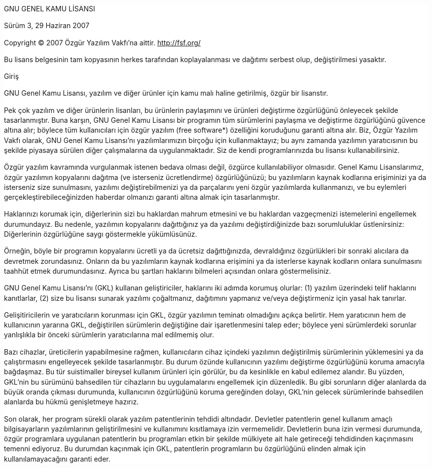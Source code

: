 GNU GENEL KAMU LİSANSI

Sürüm 3, 29 Haziran 2007

Copyright © 2007 Özgür Yazılım Vakfı’na aittir. <http://fsf.org/>

Bu lisans belgesinin tam kopyasının herkes tarafından koplayalanması ve dağıtımı serbest olup, değiştirilmesi yasaktır.

Giriş

GNU Genel Kamu Lisansı, yazılım ve diğer ürünler için kamu malı haline getirilmiş, özgür bir lisanstır.

Pek çok yazılım ve diğer ürünlerin lisanları, bu ürünlerin paylaşımını ve ürünleri değiştirme özgürlüğünü önleyecek şekilde tasarlanmıştır. Buna karşın, GNU Genel Kamu Lisansı bir programın tüm sürümlerini paylaşma ve değiştirme özgürlüğünü güvence altına alır; böylece tüm kullanıcıları için özgür yazılım (free software*) özelliğini koruduğunu garanti altına alır. Biz, Özgür Yazılım Vakfı olarak, GNU Genel Kamu Lisansı’nı yazılımlarımızın birçoğu için kullanmaktayız; bu aynı zamanda yazılımın yaratıcısının bu şekilde piyasaya sürülen diğer çalışmalarına da uygulanmaktadır. Siz de kendi programlarınızda bu lisansı kullanabilirsiniz.

Özgür yazılım kavramında vurgulanmak istenen bedava olması değil, özgürce kullanılabiliyor olmasıdır. Genel Kamu Lisanslarımız, özgür yazılımın kopyalarını dağıtma (ve isterseniz ücretlendirme) özgürlüğünüzü; bu yazılımların kaynak kodlarına erişiminizi ya da isterseniz size sunulmasını, yazılımı değiştirebilmenizi ya da parçalarını yeni özgür yazılımlarda kullanmanızı, ve bu eylemleri gerçekleştirebileceğinizden haberdar olmanızı garanti altına almak için tasarlanmıştır.

Haklarınızı korumak için, diğerlerinin sizi bu haklardan mahrum etmesini ve bu haklardan vazgeçmenizi istemelerini engellemek durumundayız. Bu nedenle, yazılımın kopyalarını dağıttığınız ya da yazılımı değiştirdiğinizde bazı sorumluluklar üstlenirsiniz: Diğerlerinin özgürlüğüne saygı göstermekle yükümlüsünüz.

Örneğin, böyle bir programın kopyalarını ücretli ya da ücretsiz dağıttığınızda, devraldığınız özgürlükleri bir sonraki alıcılara da devretmek zorundasınız. Onların da bu yazılımların kaynak kodlarına erişimini ya da isterlerse kaynak kodların onlara sunulmasını taahhüt etmek durumundasınız. Ayrıca bu şartları haklarını bilmeleri açısından onlara göstermelisiniz.

GNU Genel Kamu Lisansı’nı (GKL) kullanan geliştiriciler, haklarını iki adımda korumuş olurlar: (1) yazılım üzerindeki telif haklarını kanıtlarlar, (2) size bu lisansı sunarak yazılımı çoğaltmanız, dağıtımını yapmanız ve/veya değiştirmeniz için yasal hak tanırlar.

Gelişitiricilerin ve yaratıcıların korunması için GKL, özgür yazılımın teminatı olmadığını açıkça belirtir. Hem yaratıcının hem de kullanıcının yararına GKL, değiştirilen sürümlerin değiştiğine dair işaretlenmesini talep eder; böylece yeni sürümlerdeki sorunlar yanlışlıkla bir önceki sürümlerin yaratıcılarına mal edilmemiş olur.

Bazı cihazlar, üreticilerin yapabilmesine rağmen, kullanıcıların cihaz içindeki yazılımın değiştirilmiş sürümlerinin yüklemesini ya da çalıştırmasını engelleyecek şekilde tasarlanmıştır. Bu durum özünde kullanıcının yazılımı değiştirme özgürlüğünü koruma amacıyla bağdaşmaz. Bu tür suistimaller bireysel kullanım ürünleri için görülür, bu da kesinlikle en kabul edilemez alandır. Bu yüzden, GKL’nin bu sürümünü bahsedilen tür cihazların bu uygulamalarını engellemek için düzenledik. Bu gibi sorunların diğer alanlarda da büyük oranda çıkması durumunda, kullanıcının özgürlüğünü koruma gereğinden dolayı, GKL’nin gelecek sürümlerinde bahsedilen alanlarda bu hükmü genişletmeye hazırız.

Son olarak, her program sürekli olarak yazılım patentlerinin tehdidi altındadır. Devletler patentlerin genel kullanım amaçlı bilgisayarların yazılımlarının geliştirilmesini ve kullanımını kısıtlamaya izin vermemelidir. Devletlerin buna izin vermesi durumunda, özgür programlara uygulanan patentlerin bu programları etkin bir şekilde mülkiyete ait hale getireceği tehdidinden kaçınmasını temenni ediyoruz. Bu durumdan kaçınmak için GKL, patentlerin programların bu özgürlüğünü elinden almak için kullanılamayacağını garanti eder.
